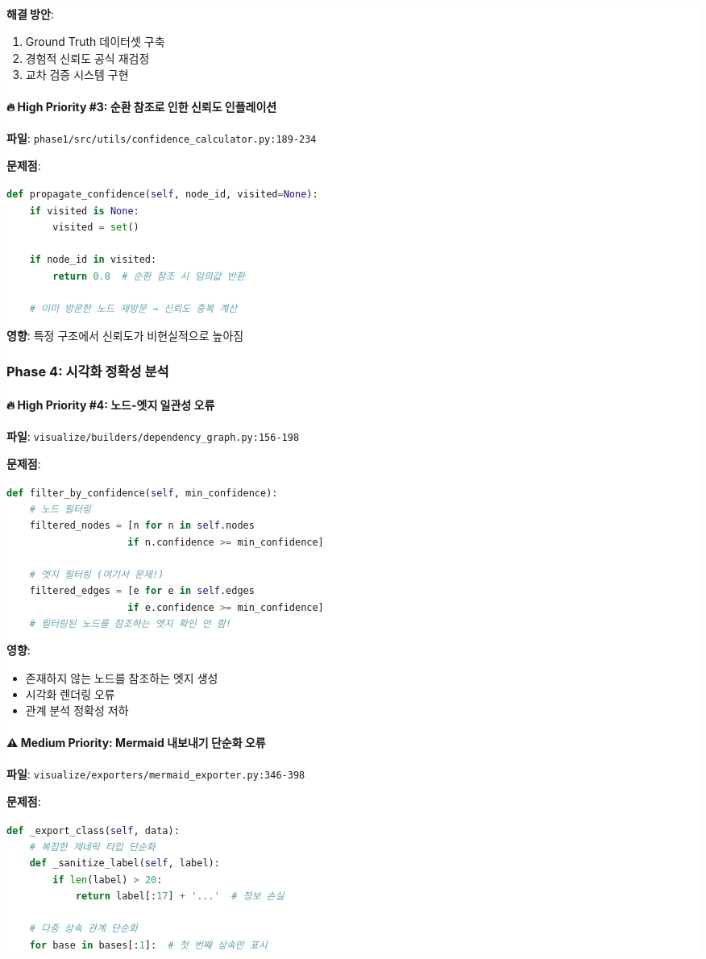 **해결 방안**:
1. Ground Truth 데이터셋 구축
2. 경험적 신뢰도 공식 재검정
3. 교차 검증 시스템 구현

#### 🔥 High Priority #3: 순환 참조로 인한 신뢰도 인플레이션
**파일**: `phase1/src/utils/confidence_calculator.py:189-234`

**문제점**:
```python
def propagate_confidence(self, node_id, visited=None):
    if visited is None:
        visited = set()
    
    if node_id in visited:
        return 0.8  # 순환 참조 시 임의값 반환
    
    # 이미 방문한 노드 재방문 → 신뢰도 중복 계산
```

**영향**: 특정 구조에서 신뢰도가 비현실적으로 높아짐

### Phase 4: 시각화 정확성 분석

#### 🔥 High Priority #4: 노드-엣지 일관성 오류  
**파일**: `visualize/builders/dependency_graph.py:156-198`

**문제점**:
```python
def filter_by_confidence(self, min_confidence):
    # 노드 필터링
    filtered_nodes = [n for n in self.nodes 
                     if n.confidence >= min_confidence]
    
    # 엣지 필터링 (여기서 문제!)
    filtered_edges = [e for e in self.edges 
                     if e.confidence >= min_confidence]
    # 필터링된 노드를 참조하는 엣지 확인 안 함!
```

**영향**: 
- 존재하지 않는 노드를 참조하는 엣지 생성
- 시각화 렌더링 오류
- 관계 분석 정확성 저하

#### ⚠️ Medium Priority: Mermaid 내보내기 단순화 오류
**파일**: `visualize/exporters/mermaid_exporter.py:346-398`

**문제점**:
```python
def _export_class(self, data):
    # 복잡한 제네릭 타입 단순화
    def _sanitize_label(self, label):
        if len(label) > 20:
            return label[:17] + '...'  # 정보 손실
    
    # 다중 상속 관계 단순화
    for base in bases[:1]:  # 첫 번째 상속만 표시
```
